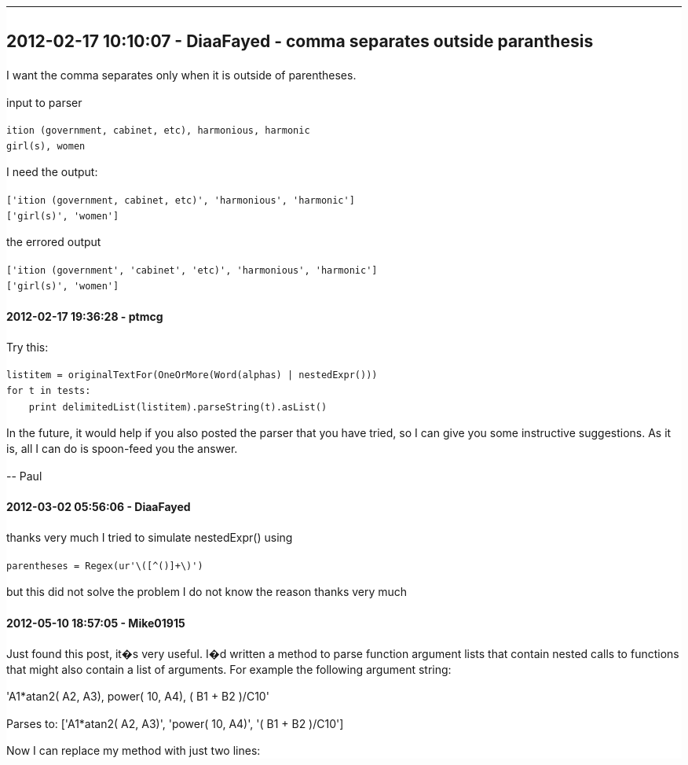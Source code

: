 
---
## 2012-02-17 10:10:07 - DiaaFayed - comma separates outside paranthesis
I want the comma separates only when it is outside of parentheses.

input to parser


    ition (government, cabinet, etc), harmonious, harmonic
    girl(s), women


I need the output:


    ['ition (government, cabinet, etc)', 'harmonious', 'harmonic']
    ['girl(s)', 'women']


the errored output


    ['ition (government', 'cabinet', 'etc)', 'harmonious', 'harmonic']
    ['girl(s)', 'women']



#### 2012-02-17 19:36:28 - ptmcg
Try this:


    listitem = originalTextFor(OneOrMore(Word(alphas) | nestedExpr()))
    for t in tests:
        print delimitedList(listitem).parseString(t).asList()

In the future, it would help if you also posted the parser that you have tried, so I can give you some instructive suggestions. As it is, all I can do is spoon-feed you the answer.

-- Paul
#### 2012-03-02 05:56:06 - DiaaFayed
thanks very much
I tried to simulate nestedExpr() using


    parentheses = Regex(ur'\([^()]+\)')

but this did not solve the problem
I do not know the reason
thanks very much
#### 2012-05-10 18:57:05 - Mike01915
Just found this post, it�s very useful. I�d written a method to parse function argument lists that contain nested calls to functions that might also contain a list of arguments. For example the following argument string:

'A1*atan2( A2, A3), power( 10, A4), ( B1 + B2 )/C10'

Parses to: ['A1*atan2( A2, A3)', 'power( 10, A4)', '( B1 + B2 )/C10']

Now I can replace my method with just two lines:
